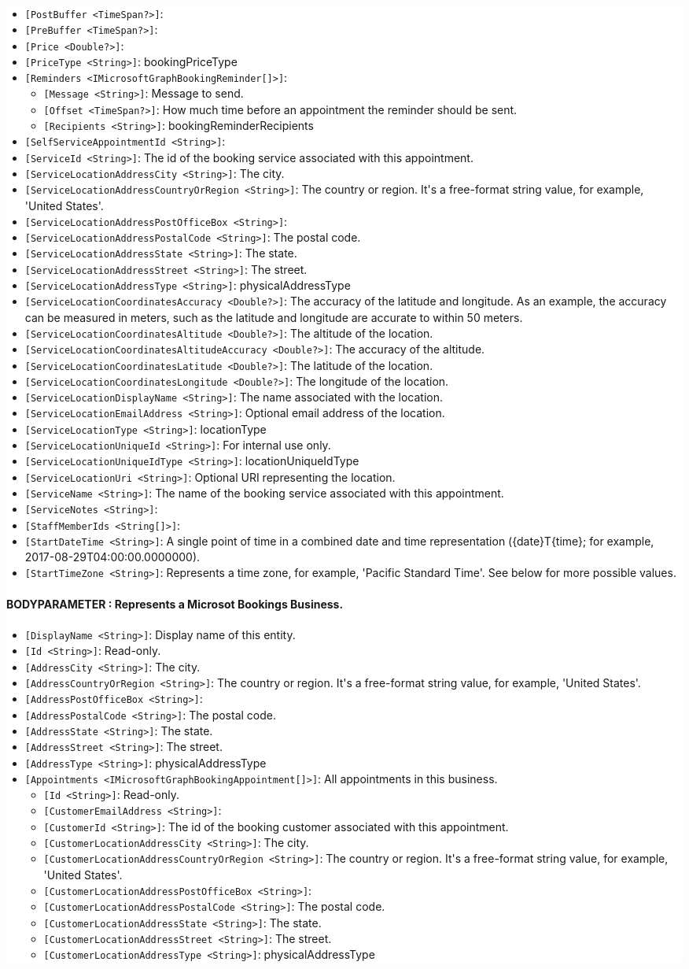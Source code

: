   - `[PostBuffer <TimeSpan?>]`: 
  - `[PreBuffer <TimeSpan?>]`: 
  - `[Price <Double?>]`: 
  - `[PriceType <String>]`: bookingPriceType
  - `[Reminders <IMicrosoftGraphBookingReminder[]>]`: 
    - `[Message <String>]`: Message to send.
    - `[Offset <TimeSpan?>]`: How much time before an appointment the reminder should be sent.
    - `[Recipients <String>]`: bookingReminderRecipients
  - `[SelfServiceAppointmentId <String>]`: 
  - `[ServiceId <String>]`: The id of the booking service associated with this appointment.
  - `[ServiceLocationAddressCity <String>]`: The city.
  - `[ServiceLocationAddressCountryOrRegion <String>]`: The country or region. It's a free-format string value, for example, 'United States'.
  - `[ServiceLocationAddressPostOfficeBox <String>]`: 
  - `[ServiceLocationAddressPostalCode <String>]`: The postal code.
  - `[ServiceLocationAddressState <String>]`: The state.
  - `[ServiceLocationAddressStreet <String>]`: The street.
  - `[ServiceLocationAddressType <String>]`: physicalAddressType
  - `[ServiceLocationCoordinatesAccuracy <Double?>]`: The accuracy of the latitude and longitude. As an example, the accuracy can be measured in meters, such as the latitude and longitude are accurate to within 50 meters.
  - `[ServiceLocationCoordinatesAltitude <Double?>]`: The altitude of the location.
  - `[ServiceLocationCoordinatesAltitudeAccuracy <Double?>]`: The accuracy of the altitude.
  - `[ServiceLocationCoordinatesLatitude <Double?>]`: The latitude of the location.
  - `[ServiceLocationCoordinatesLongitude <Double?>]`: The longitude of the location.
  - `[ServiceLocationDisplayName <String>]`: The name associated with the location.
  - `[ServiceLocationEmailAddress <String>]`: Optional email address of the location.
  - `[ServiceLocationType <String>]`: locationType
  - `[ServiceLocationUniqueId <String>]`: For internal use only.
  - `[ServiceLocationUniqueIdType <String>]`: locationUniqueIdType
  - `[ServiceLocationUri <String>]`: Optional URI representing the location.
  - `[ServiceName <String>]`: The name of the booking service associated with this appointment.
  - `[ServiceNotes <String>]`: 
  - `[StaffMemberIds <String[]>]`: 
  - `[StartDateTime <String>]`: A single point of time in a combined date and time representation ({date}T{time}; for example, 2017-08-29T04:00:00.0000000).
  - `[StartTimeZone <String>]`: Represents a time zone, for example, 'Pacific Standard Time'. See below for more possible values.

#### BODYPARAMETER <IMicrosoftGraphBookingBusiness>: Represents a Microsot Bookings Business.
  - `[DisplayName <String>]`: Display name of this entity.
  - `[Id <String>]`: Read-only.
  - `[AddressCity <String>]`: The city.
  - `[AddressCountryOrRegion <String>]`: The country or region. It's a free-format string value, for example, 'United States'.
  - `[AddressPostOfficeBox <String>]`: 
  - `[AddressPostalCode <String>]`: The postal code.
  - `[AddressState <String>]`: The state.
  - `[AddressStreet <String>]`: The street.
  - `[AddressType <String>]`: physicalAddressType
  - `[Appointments <IMicrosoftGraphBookingAppointment[]>]`: All appointments in this business.
    - `[Id <String>]`: Read-only.
    - `[CustomerEmailAddress <String>]`: 
    - `[CustomerId <String>]`: The id of the booking customer associated with this appointment.
    - `[CustomerLocationAddressCity <String>]`: The city.
    - `[CustomerLocationAddressCountryOrRegion <String>]`: The country or region. It's a free-format string value, for example, 'United States'.
    - `[CustomerLocationAddressPostOfficeBox <String>]`: 
    - `[CustomerLocationAddressPostalCode <String>]`: The postal code.
    - `[CustomerLocationAddressState <String>]`: The state.
    - `[CustomerLocationAddressStreet <String>]`: The street.
    - `[CustomerLocationAddressType <String>]`: physicalAddressType